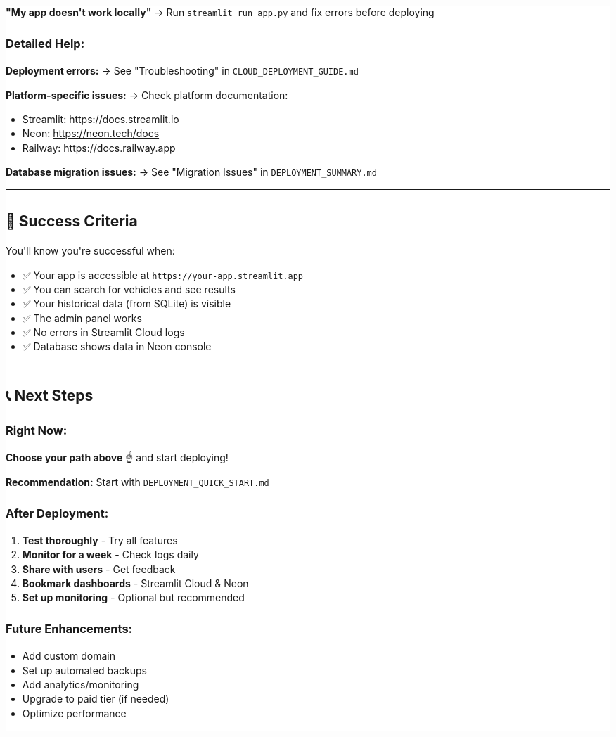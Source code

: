 **"My app doesn't work locally"**
→ Run `streamlit run app.py` and fix errors before deploying

### Detailed Help:

**Deployment errors:**
→ See "Troubleshooting" in `CLOUD_DEPLOYMENT_GUIDE.md`

**Platform-specific issues:**
→ Check platform documentation:

- Streamlit: https://docs.streamlit.io
- Neon: https://neon.tech/docs
- Railway: https://docs.railway.app

**Database migration issues:**
→ See "Migration Issues" in `DEPLOYMENT_SUMMARY.md`

---

## 🎯 Success Criteria

You'll know you're successful when:

- ✅ Your app is accessible at `https://your-app.streamlit.app`
- ✅ You can search for vehicles and see results
- ✅ Your historical data (from SQLite) is visible
- ✅ The admin panel works
- ✅ No errors in Streamlit Cloud logs
- ✅ Database shows data in Neon console

---

## 📞 Next Steps

### Right Now:

**Choose your path above** ☝️ and start deploying!

**Recommendation:** Start with `DEPLOYMENT_QUICK_START.md`

### After Deployment:

1. **Test thoroughly** - Try all features
2. **Monitor for a week** - Check logs daily
3. **Share with users** - Get feedback
4. **Bookmark dashboards** - Streamlit Cloud & Neon
5. **Set up monitoring** - Optional but recommended

### Future Enhancements:

- Add custom domain
- Set up automated backups
- Add analytics/monitoring
- Upgrade to paid tier (if needed)
- Optimize performance

---